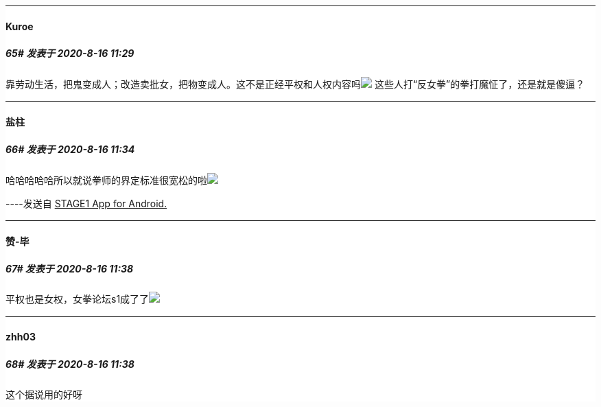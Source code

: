 





*****

####  Kuroe  
##### 65#       发表于 2020-8-16 11:29




靠劳动生活，把鬼变成人；改造卖批女，把物变成人。这不是正经平权和人权内容吗<img src="https://static.saraba1st.com/image/smiley/face2017/001.png" referrerpolicy="no-referrer">
这些人打“反女拳”的拳打魔怔了，还是就是傻逼？







*****

####  盐柱  
##### 66#       发表于 2020-8-16 11:34




哈哈哈哈哈所以就说拳师的界定标准很宽松的啦<img src="https://static.saraba1st.com/image/smiley/face2017/066.png" referrerpolicy="no-referrer">


----发送自 [STAGE1 App for Android.](http://stage1.5j4m.com/?1.35)







*****

####  赞-毕  
##### 67#       发表于 2020-8-16 11:38




平权也是女权，女拳论坛s1成了了<img src="https://static.saraba1st.com/image/smiley/face2017/037.png" referrerpolicy="no-referrer">







*****

####  zhh03  
##### 68#       发表于 2020-8-16 11:38




这个据说用的好呀
